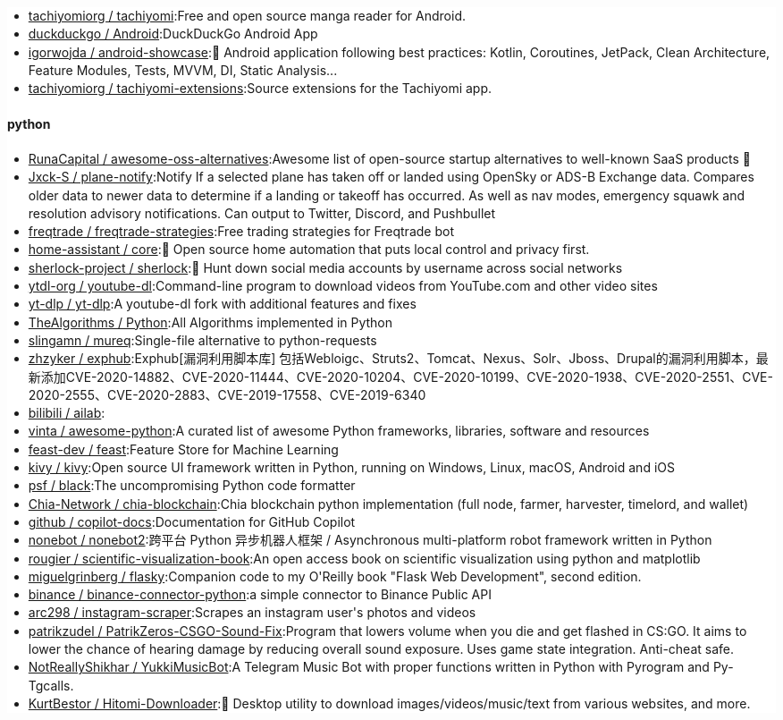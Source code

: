 * [tachiyomiorg / tachiyomi](https://github.com/tachiyomiorg/tachiyomi):Free and open source manga reader for Android.
* [duckduckgo / Android](https://github.com/duckduckgo/Android):DuckDuckGo Android App
* [igorwojda / android-showcase](https://github.com/igorwojda/android-showcase):💎
Android application following best practices: Kotlin, Coroutines, JetPack, Clean Architecture, Feature Modules, Tests, MVVM, DI, Static Analysis...
* [tachiyomiorg / tachiyomi-extensions](https://github.com/tachiyomiorg/tachiyomi-extensions):Source extensions for the Tachiyomi app.

#### python
* [RunaCapital / awesome-oss-alternatives](https://github.com/RunaCapital/awesome-oss-alternatives):Awesome list of open-source startup alternatives to well-known SaaS products
🚀
* [Jxck-S / plane-notify](https://github.com/Jxck-S/plane-notify):Notify If a selected plane has taken off or landed using OpenSky or ADS-B Exchange data. Compares older data to newer data to determine if a landing or takeoff has occurred. As well as nav modes, emergency squawk and resolution advisory notifications. Can output to Twitter, Discord, and Pushbullet
* [freqtrade / freqtrade-strategies](https://github.com/freqtrade/freqtrade-strategies):Free trading strategies for Freqtrade bot
* [home-assistant / core](https://github.com/home-assistant/core):🏡
Open source home automation that puts local control and privacy first.
* [sherlock-project / sherlock](https://github.com/sherlock-project/sherlock):🔎
Hunt down social media accounts by username across social networks
* [ytdl-org / youtube-dl](https://github.com/ytdl-org/youtube-dl):Command-line program to download videos from YouTube.com and other video sites
* [yt-dlp / yt-dlp](https://github.com/yt-dlp/yt-dlp):A youtube-dl fork with additional features and fixes
* [TheAlgorithms / Python](https://github.com/TheAlgorithms/Python):All Algorithms implemented in Python
* [slingamn / mureq](https://github.com/slingamn/mureq):Single-file alternative to python-requests
* [zhzyker / exphub](https://github.com/zhzyker/exphub):Exphub[漏洞利用脚本库] 包括Webloigc、Struts2、Tomcat、Nexus、Solr、Jboss、Drupal的漏洞利用脚本，最新添加CVE-2020-14882、CVE-2020-11444、CVE-2020-10204、CVE-2020-10199、CVE-2020-1938、CVE-2020-2551、CVE-2020-2555、CVE-2020-2883、CVE-2019-17558、CVE-2019-6340
* [bilibili / ailab](https://github.com/bilibili/ailab):
* [vinta / awesome-python](https://github.com/vinta/awesome-python):A curated list of awesome Python frameworks, libraries, software and resources
* [feast-dev / feast](https://github.com/feast-dev/feast):Feature Store for Machine Learning
* [kivy / kivy](https://github.com/kivy/kivy):Open source UI framework written in Python, running on Windows, Linux, macOS, Android and iOS
* [psf / black](https://github.com/psf/black):The uncompromising Python code formatter
* [Chia-Network / chia-blockchain](https://github.com/Chia-Network/chia-blockchain):Chia blockchain python implementation (full node, farmer, harvester, timelord, and wallet)
* [github / copilot-docs](https://github.com/github/copilot-docs):Documentation for GitHub Copilot
* [nonebot / nonebot2](https://github.com/nonebot/nonebot2):跨平台 Python 异步机器人框架 / Asynchronous multi-platform robot framework written in Python
* [rougier / scientific-visualization-book](https://github.com/rougier/scientific-visualization-book):An open access book on scientific visualization using python and matplotlib
* [miguelgrinberg / flasky](https://github.com/miguelgrinberg/flasky):Companion code to my O'Reilly book "Flask Web Development", second edition.
* [binance / binance-connector-python](https://github.com/binance/binance-connector-python):a simple connector to Binance Public API
* [arc298 / instagram-scraper](https://github.com/arc298/instagram-scraper):Scrapes an instagram user's photos and videos
* [patrikzudel / PatrikZeros-CSGO-Sound-Fix](https://github.com/patrikzudel/PatrikZeros-CSGO-Sound-Fix):Program that lowers volume when you die and get flashed in CS:GO. It aims to lower the chance of hearing damage by reducing overall sound exposure. Uses game state integration. Anti-cheat safe.
* [NotReallyShikhar / YukkiMusicBot](https://github.com/NotReallyShikhar/YukkiMusicBot):A Telegram Music Bot with proper functions written in Python with Pyrogram and Py-Tgcalls.
* [KurtBestor / Hitomi-Downloader](https://github.com/KurtBestor/Hitomi-Downloader):🍰
Desktop utility to download images/videos/music/text from various websites, and more.
